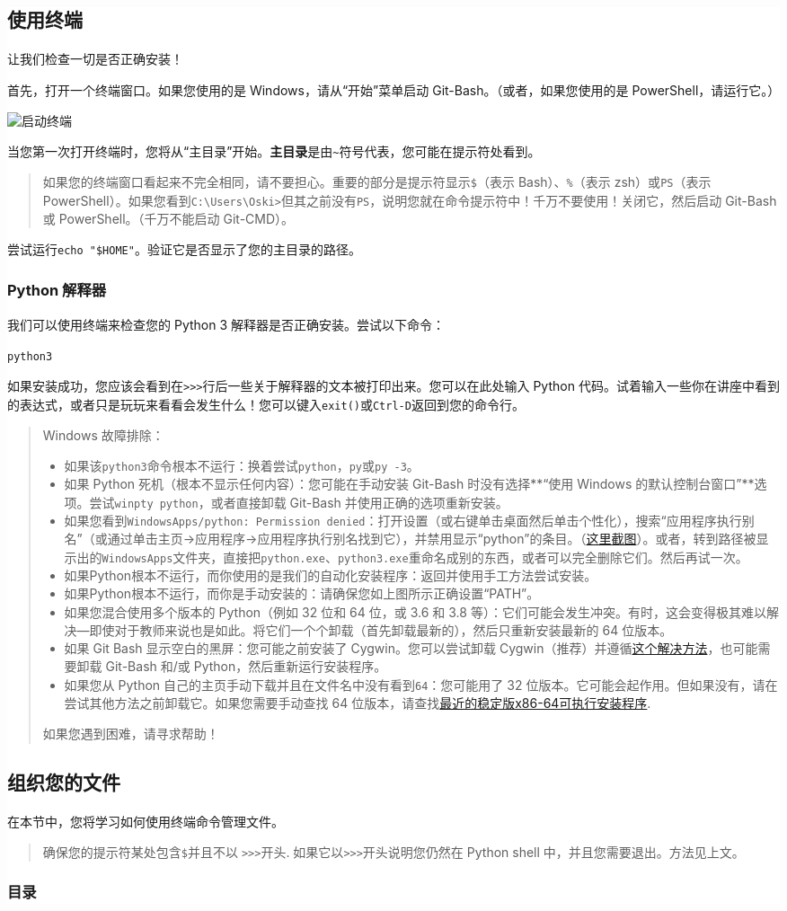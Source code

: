 ## 使用终端

让我们检查一切是否正确安装！

首先，打开一个终端窗口。如果您使用的是 Windows，请从“开始”菜单启动 Git-Bash。（或者，如果您使用的是 PowerShell，请运行它。）

![启动终端](https://wandersky.org/wp-content/uploads/2021/09/202109121755694.png)

当您第一次打开终端时，您将从“主目录”开始。**主目录**是由`~`符号代表，您可能在提示符处看到。

> 如果您的终端窗口看起来不完全相同，请不要担心。重要的部分是提示符显示`$`（表示 Bash）、`%`（表示 zsh）或`PS`（表示 PowerShell）。如果您看到`C:\Users\Oski>`但其之前没有`PS`，说明您就在命令提示符中！千万不要使用！关闭它，然后启动 Git-Bash 或 PowerShell。（千万不能启动 Git-CMD）。

尝试运行`echo "$HOME"`。验证它是否显示了您的主目录的路径。

### Python 解释器

我们可以使用终端来检查您的 Python 3 解释器是否正确安装。尝试以下命令：

```bash
python3
```

如果安装成功，您应该会看到在`>>>`行后一些关于解释器的文本被打印出来。您可以在此处输入 Python 代码。试着输入一些你在讲座中看到的表达式，或者只是玩玩来看看会发生什么！您可以键入`exit()`或`Ctrl-D`返回到您的命令行。

> Windows 故障排除：
>
> - 如果该`python3`命令根本不运行：换着尝试`python`，`py`或`py -3`。
> - 如果 Python 死机（根本不显示任何内容）：您可能在手动安装 Git-Bash 时没有选择**“使用 Windows 的默认控制台窗口”**选项。尝试`winpty python`，或者直接卸载 Git-Bash 并使用正确的选项重新安装。
> - 如果您看到`WindowsApps/python: Permission denied`：打开设置（或右键单击桌面然后单击个性化），搜索“应用程序执行别名”（或通过单击主页→应用程序→应用程序执行别名找到它），并禁用显示“python”的条目。（[这里截图](https://www.tenforums.com/tutorials/102096-manage-app-execution-aliases-windows-10-a.html)）。或者，转到路径被显示出的`WindowsApps`文件夹，直接把`python.exe`、`python3.exe`重命名成别的东西，或者可以完全删除它们。然后再试一次。
> - 如果Python根本不运行，而你使用的是我们的自动化安装程序：返回并使用手工方法尝试安装。
> - 如果Python根本不运行，而你是手动安装的：请确保您如上图所示正确设置“PATH”。
> - 如果您混合使用多个版本的 Python（例如 32 位和 64 位，或 3.6 和 3.8 等）：它们可能会发生冲突。有时，这会变得极其难以解决—即使对于教师来说也是如此。将它们一个个卸载（首先卸载最新的），然后只重新安装最新的 64 位版本。
> - 如果 Git Bash 显示空白的黑屏：您可能之前安装了 Cygwin。您可以尝试卸载 Cygwin（推荐）并遵循[这个解决方法](https://stackoverflow.com/a/30461913)，也可能需要卸载 Git-Bash 和/或 Python，然后重新运行安装程序。
> - 如果您从 Python 自己的主页手动下载并且在文件名中没有看到`64`：您可能用了 32 位版本。它可能会起作用。但如果没有，请在尝试其他方法之前卸载它。如果您需要手动查找 64 位版本，请查找[最近的稳定版x86-64可执行安装程序](https://www.python.org/downloads/windows/).
>
> 如果您遇到困难，请寻求帮助！

## 组织您的文件

在本节中，您将学习如何使用终端命令管理文件。

> 确保您的提示符某处包含`$`并且不以 `>>>`开头. 如果它以`>>>`开头说明您仍然在 Python shell 中，并且您需要退出。方法见上文。

### 目录
